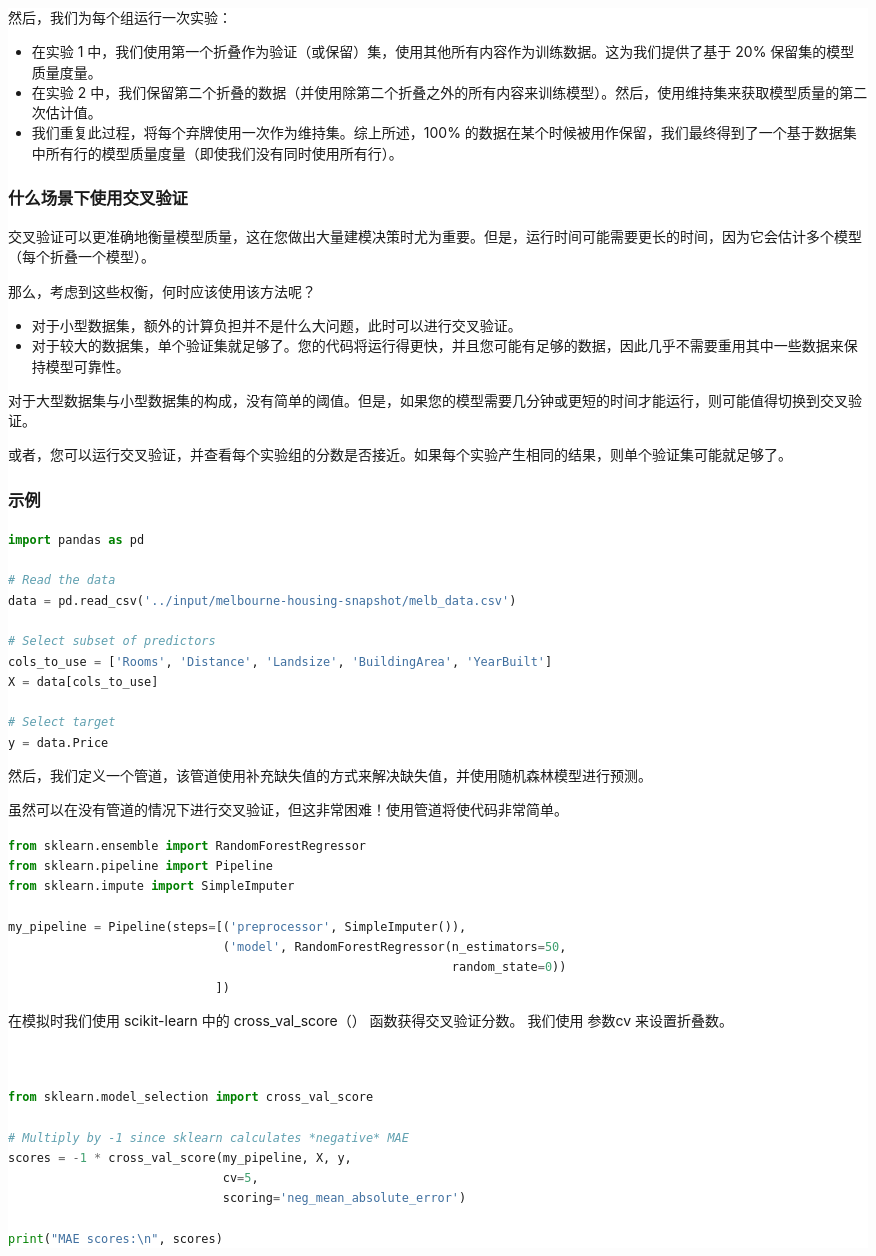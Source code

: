 然后，我们为每个组运行一次实验：
* 在实验 1 中，我们使用第一个折叠作为验证（或保留）集，使用其他所有内容作为训练数据。这为我们提供了基于 20% 保留集的模型质量度量。
* 在实验 2 中，我们保留第二个折叠的数据（并使用除第二个折叠之外的所有内容来训练模型）。然后，使用维持集来获取模型质量的第二次估计值。
* 我们重复此过程，将每个弃牌使用一次作为维持集。综上所述，100% 的数据在某个时候被用作保留，我们最终得到了一个基于数据集中所有行的模型质量度量（即使我们没有同时使用所有行）。

### 什么场景下使用交叉验证

交叉验证可以更准确地衡量模型质量，这在您做出大量建模决策时尤为重要。但是，运行时间可能需要更长的时间，因为它会估计多个模型（每个折叠一个模型）。

那么，考虑到这些权衡，何时应该使用该方法呢？
* 对于小型数据集，额外的计算负担并不是什么大问题，此时可以进行交叉验证。
* 对于较大的数据集，单个验证集就足够了。您的代码将运行得更快，并且您可能有足够的数据，因此几乎不需要重用其中一些数据来保持模型可靠性。

对于大型数据集与小型数据集的构成，没有简单的阈值。但是，如果您的模型需要几分钟或更短的时间才能运行，则可能值得切换到交叉验证。

或者，您可以运行交叉验证，并查看每个实验组的分数是否接近。如果每个实验产生相同的结果，则单个验证集可能就足够了。

### 示例

```python
import pandas as pd

# Read the data
data = pd.read_csv('../input/melbourne-housing-snapshot/melb_data.csv')

# Select subset of predictors
cols_to_use = ['Rooms', 'Distance', 'Landsize', 'BuildingArea', 'YearBuilt']
X = data[cols_to_use]

# Select target
y = data.Price
```

然后，我们定义一个管道，该管道使用补充缺失值的方式来解决缺失值，并使用随机森林模型进行预测。

虽然可以在没有管道的情况下进行交叉验证，但这非常困难！使用管道将使代码非常简单。

```python
from sklearn.ensemble import RandomForestRegressor
from sklearn.pipeline import Pipeline
from sklearn.impute import SimpleImputer

my_pipeline = Pipeline(steps=[('preprocessor', SimpleImputer()),
                              ('model', RandomForestRegressor(n_estimators=50,
                                                              random_state=0))
                             ])
```

在模拟时我们使用 scikit-learn 中的 cross_val_score（） 函数获得交叉验证分数。 我们使用 参数cv 来设置折叠数。

```python


from sklearn.model_selection import cross_val_score

# Multiply by -1 since sklearn calculates *negative* MAE
scores = -1 * cross_val_score(my_pipeline, X, y,
                              cv=5,
                              scoring='neg_mean_absolute_error')

print("MAE scores:\n", scores)

```
